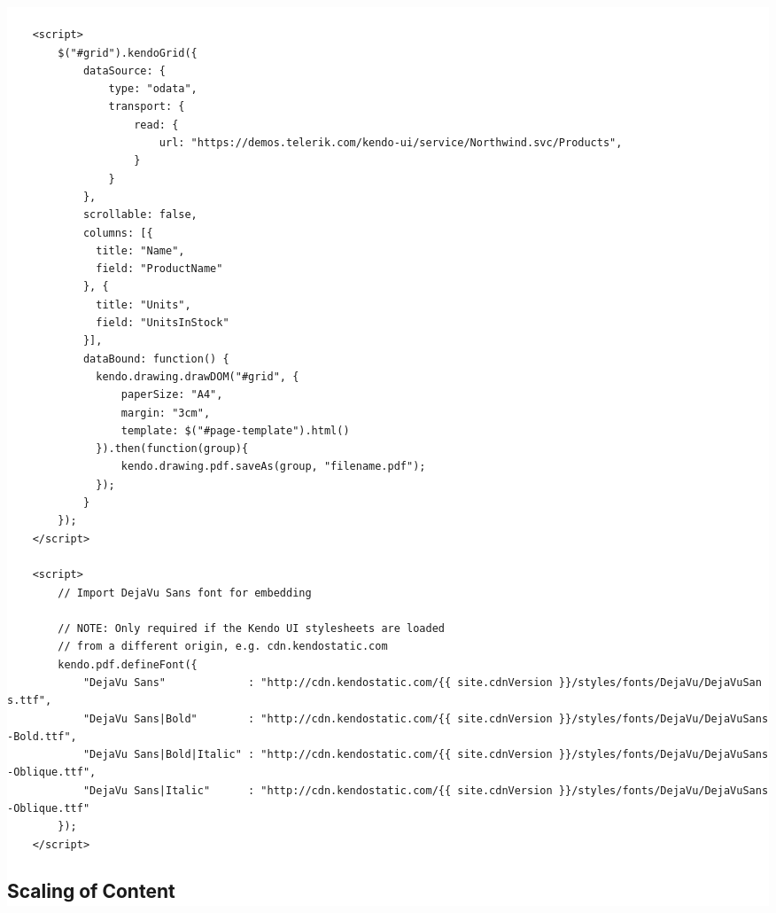 ```dojo

    <script>
        $("#grid").kendoGrid({
            dataSource: {
                type: "odata",
                transport: {
                    read: {
                        url: "https://demos.telerik.com/kendo-ui/service/Northwind.svc/Products",
                    }
                }
            },
            scrollable: false,
            columns: [{
              title: "Name",
              field: "ProductName"
            }, {
              title: "Units",
              field: "UnitsInStock"
            }],
            dataBound: function() {
              kendo.drawing.drawDOM("#grid", {
                  paperSize: "A4",
                  margin: "3cm",
                  template: $("#page-template").html()
              }).then(function(group){
                  kendo.drawing.pdf.saveAs(group, "filename.pdf");
              });
            }
        });
    </script>

    <script>
        // Import DejaVu Sans font for embedding

        // NOTE: Only required if the Kendo UI stylesheets are loaded
        // from a different origin, e.g. cdn.kendostatic.com
        kendo.pdf.defineFont({
            "DejaVu Sans"             : "http://cdn.kendostatic.com/{{ site.cdnVersion }}/styles/fonts/DejaVu/DejaVuSans.ttf",
            "DejaVu Sans|Bold"        : "http://cdn.kendostatic.com/{{ site.cdnVersion }}/styles/fonts/DejaVu/DejaVuSans-Bold.ttf",
            "DejaVu Sans|Bold|Italic" : "http://cdn.kendostatic.com/{{ site.cdnVersion }}/styles/fonts/DejaVu/DejaVuSans-Oblique.ttf",
            "DejaVu Sans|Italic"      : "http://cdn.kendostatic.com/{{ site.cdnVersion }}/styles/fonts/DejaVu/DejaVuSans-Oblique.ttf"
        });
    </script>
```

## Scaling of Content
